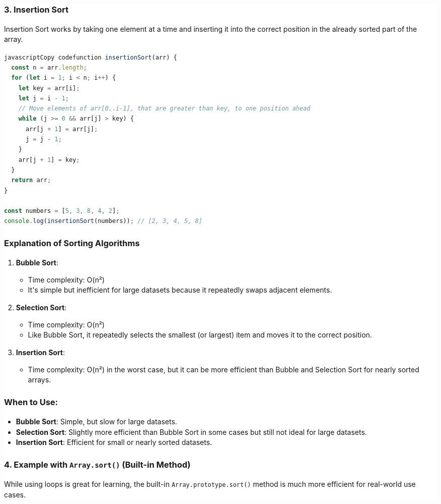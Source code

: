### 3\. **Insertion Sort**

Insertion Sort works by taking one element at a time and inserting it into the correct position in the already sorted part of the array.

```javascript
javascriptCopy codefunction insertionSort(arr) {
  const n = arr.length;
  for (let i = 1; i < n; i++) {
    let key = arr[i];
    let j = i - 1;
    // Move elements of arr[0..i-1], that are greater than key, to one position ahead
    while (j >= 0 && arr[j] > key) {
      arr[j + 1] = arr[j];
      j = j - 1;
    }
    arr[j + 1] = key;
  }
  return arr;
}

const numbers = [5, 3, 8, 4, 2];
console.log(insertionSort(numbers)); // [2, 3, 4, 5, 8]
```

### Explanation of Sorting Algorithms

1. **Bubble Sort**:

   * Time complexity: O(n²)
   * It's simple but inefficient for large datasets because it repeatedly swaps adjacent elements.

2. **Selection Sort**:

   * Time complexity: O(n²)
   * Like Bubble Sort, it repeatedly selects the smallest (or largest) item and moves it to the correct position.

3. **Insertion Sort**:

   * Time complexity: O(n²) in the worst case, but it can be more efficient than Bubble and Selection Sort for nearly sorted arrays.

### When to Use:

* **Bubble Sort**: Simple, but slow for large datasets.
* **Selection Sort**: Slightly more efficient than Bubble Sort in some cases but still not ideal for large datasets.
* **Insertion Sort**: Efficient for small or nearly sorted datasets.

### 4\. **Example with `Array.sort()` (Built-in Method)**

While using loops is great for learning, the built-in `Array.prototype.sort()` method is much more efficient for real-world use cases.
